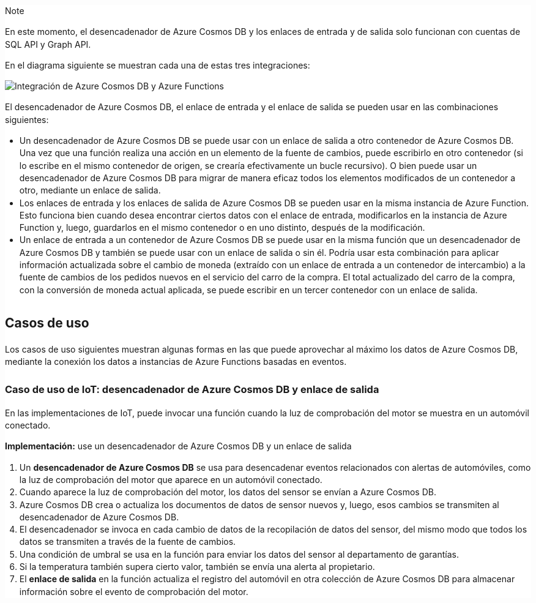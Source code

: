 > [!NOTE]
> En este momento, el desencadenador de Azure Cosmos DB y los enlaces de entrada y de salida solo funcionan con cuentas de SQL API y Graph API.

En el diagrama siguiente se muestran cada una de estas tres integraciones: 

![Integración de Azure Cosmos DB y Azure Functions](./media/serverless-computing-database/cosmos-db-azure-functions-integration.png)

El desencadenador de Azure Cosmos DB, el enlace de entrada y el enlace de salida se pueden usar en las combinaciones siguientes:
* Un desencadenador de Azure Cosmos DB se puede usar con un enlace de salida a otro contenedor de Azure Cosmos DB. Una vez que una función realiza una acción en un elemento de la fuente de cambios, puede escribirlo en otro contenedor (si lo escribe en el mismo contenedor de origen, se crearía efectivamente un bucle recursivo). O bien puede usar un desencadenador de Azure Cosmos DB para migrar de manera eficaz todos los elementos modificados de un contenedor a otro, mediante un enlace de salida.
* Los enlaces de entrada y los enlaces de salida de Azure Cosmos DB se pueden usar en la misma instancia de Azure Function. Esto funciona bien cuando desea encontrar ciertos datos con el enlace de entrada, modificarlos en la instancia de Azure Function y, luego, guardarlos en el mismo contenedor o en uno distinto, después de la modificación.
* Un enlace de entrada a un contenedor de Azure Cosmos DB se puede usar en la misma función que un desencadenador de Azure Cosmos DB y también se puede usar con un enlace de salida o sin él. Podría usar esta combinación para aplicar información actualizada sobre el cambio de moneda (extraído con un enlace de entrada a un contenedor de intercambio) a la fuente de cambios de los pedidos nuevos en el servicio del carro de la compra. El total actualizado del carro de la compra, con la conversión de moneda actual aplicada, se puede escribir en un tercer contenedor con un enlace de salida.

## <a name="use-cases"></a>Casos de uso

Los casos de uso siguientes muestran algunas formas en las que puede aprovechar al máximo los datos de Azure Cosmos DB, mediante la conexión los datos a instancias de Azure Functions basadas en eventos.

### <a name="iot-use-case---azure-cosmos-db-trigger-and-output-binding"></a>Caso de uso de IoT: desencadenador de Azure Cosmos DB y enlace de salida

En las implementaciones de IoT, puede invocar una función cuando la luz de comprobación del motor se muestra en un automóvil conectado.

**Implementación:** use un desencadenador de Azure Cosmos DB y un enlace de salida

1. Un **desencadenador de Azure Cosmos DB** se usa para desencadenar eventos relacionados con alertas de automóviles, como la luz de comprobación del motor que aparece en un automóvil conectado.
2. Cuando aparece la luz de comprobación del motor, los datos del sensor se envían a Azure Cosmos DB.
3. Azure Cosmos DB crea o actualiza los documentos de datos de sensor nuevos y, luego, esos cambios se transmiten al desencadenador de Azure Cosmos DB.
4. El desencadenador se invoca en cada cambio de datos de la recopilación de datos del sensor, del mismo modo que todos los datos se transmiten a través de la fuente de cambios.
5. Una condición de umbral se usa en la función para enviar los datos del sensor al departamento de garantías.
6. Si la temperatura también supera cierto valor, también se envía una alerta al propietario.
7. El **enlace de salida** en la función actualiza el registro del automóvil en otra colección de Azure Cosmos DB para almacenar información sobre el evento de comprobación del motor.
